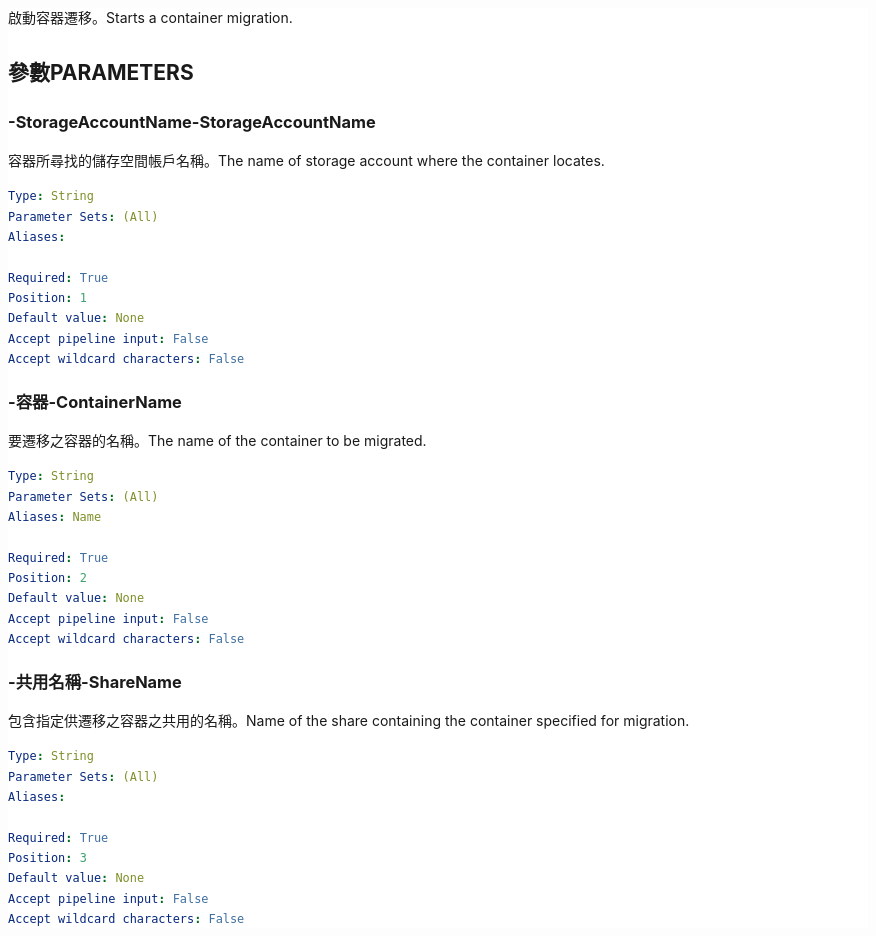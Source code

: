 <span data-ttu-id="f23dc-109">啟動容器遷移。</span><span class="sxs-lookup"><span data-stu-id="f23dc-109">Starts a container migration.</span></span>

## <span data-ttu-id="f23dc-110">參數</span><span class="sxs-lookup"><span data-stu-id="f23dc-110">PARAMETERS</span></span>

### <span data-ttu-id="f23dc-111">-StorageAccountName</span><span class="sxs-lookup"><span data-stu-id="f23dc-111">-StorageAccountName</span></span>
<span data-ttu-id="f23dc-112">容器所尋找的儲存空間帳戶名稱。</span><span class="sxs-lookup"><span data-stu-id="f23dc-112">The name of storage account where the container locates.</span></span>

```yaml
Type: String
Parameter Sets: (All)
Aliases:

Required: True
Position: 1
Default value: None
Accept pipeline input: False
Accept wildcard characters: False
```

### <span data-ttu-id="f23dc-113">-容器</span><span class="sxs-lookup"><span data-stu-id="f23dc-113">-ContainerName</span></span>
<span data-ttu-id="f23dc-114">要遷移之容器的名稱。</span><span class="sxs-lookup"><span data-stu-id="f23dc-114">The name of the container to be migrated.</span></span>

```yaml
Type: String
Parameter Sets: (All)
Aliases: Name

Required: True
Position: 2
Default value: None
Accept pipeline input: False
Accept wildcard characters: False
```

### <span data-ttu-id="f23dc-115">-共用名稱</span><span class="sxs-lookup"><span data-stu-id="f23dc-115">-ShareName</span></span>
<span data-ttu-id="f23dc-116">包含指定供遷移之容器之共用的名稱。</span><span class="sxs-lookup"><span data-stu-id="f23dc-116">Name of the share containing the container specified for migration.</span></span>

```yaml
Type: String
Parameter Sets: (All)
Aliases:

Required: True
Position: 3
Default value: None
Accept pipeline input: False
Accept wildcard characters: False
```
